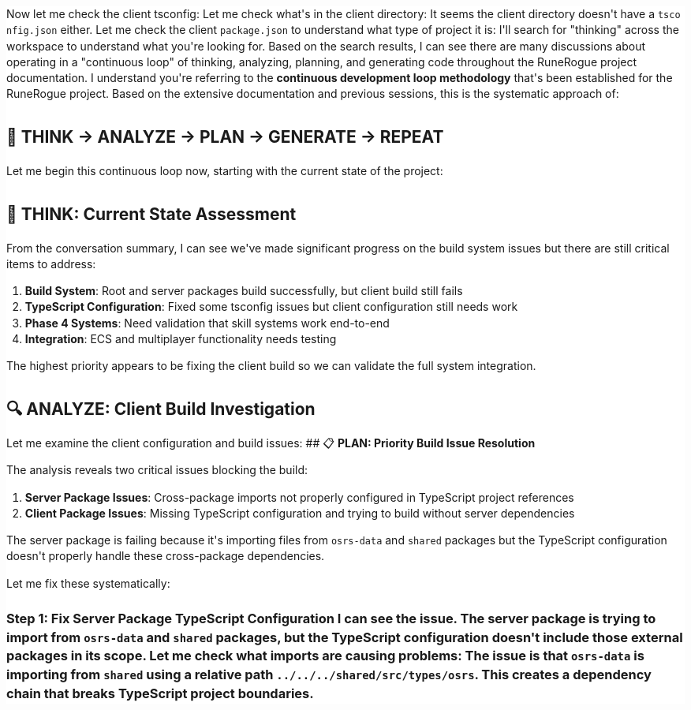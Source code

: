 Now let me check the client tsconfig: Let me check what's in the client directory: It seems the client directory doesn't have a `tsconfig.json` either. Let me check the client `package.json` to understand what type of project it is: I'll search for "thinking" across the workspace to understand what you're looking for. Based on the search results, I can see there are many discussions about operating in a "continuous loop" of thinking, analyzing, planning, and generating code throughout the RuneRogue project documentation.  I understand you're referring to the **continuous development loop methodology** that's been established for the RuneRogue project. Based on the extensive documentation and previous sessions, this is the systematic approach of:

## 🧠 **THINK → ANALYZE → PLAN → GENERATE → REPEAT**

Let me begin this continuous loop now, starting with the current state of the project:

## 🧠 **THINK: Current State Assessment**

From the conversation summary, I can see we've made significant progress on the build system issues but there are still critical items to address:

1. **Build System**: Root and server packages build successfully, but client build still fails
2. **TypeScript Configuration**: Fixed some tsconfig issues but client configuration still needs work
3. **Phase 4 Systems**: Need validation that skill systems work end-to-end
4. **Integration**: ECS and multiplayer functionality needs testing

The highest priority appears to be fixing the client build so we can validate the full system integration.

## 🔍 **ANALYZE: Client Build Investigation**

Let me examine the client configuration and build issues: ## 📋 **PLAN: Priority Build Issue Resolution**

The analysis reveals two critical issues blocking the build:

1. **Server Package Issues**: Cross-package imports not properly configured in TypeScript project references
2. **Client Package Issues**: Missing TypeScript configuration and trying to build without server dependencies

The server package is failing because it's importing files from `osrs-data` and `shared` packages but the TypeScript configuration doesn't properly handle these cross-package dependencies.

Let me fix these systematically:

### **Step 1: Fix Server Package TypeScript Configuration** I can see the issue. The server package is trying to import from `osrs-data` and `shared` packages, but the TypeScript configuration doesn't include those external packages in its scope. Let me check what imports are causing problems: The issue is that `osrs-data` is importing from `shared` using a relative path `../../../shared/src/types/osrs`. This creates a dependency chain that breaks TypeScript project boundaries.
